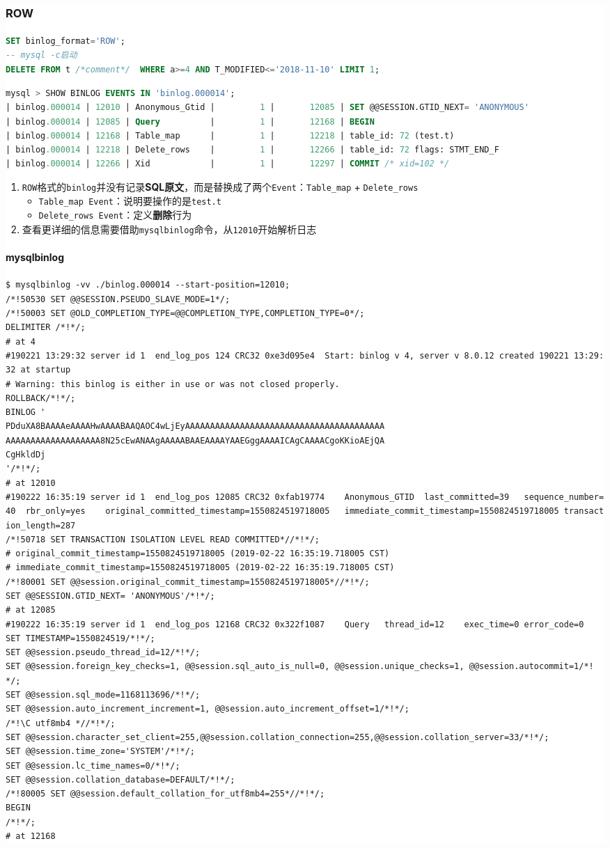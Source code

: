 ### ROW
```sql
SET binlog_format='ROW';
-- mysql -c启动
DELETE FROM t /*comment*/  WHERE a>=4 AND T_MODIFIED<='2018-11-10' LIMIT 1;
```
```sql
mysql > SHOW BINLOG EVENTS IN 'binlog.000014';
| binlog.000014 | 12010 | Anonymous_Gtid |         1 |       12085 | SET @@SESSION.GTID_NEXT= 'ANONYMOUS'
| binlog.000014 | 12085 | Query          |         1 |       12168 | BEGIN
| binlog.000014 | 12168 | Table_map      |         1 |       12218 | table_id: 72 (test.t)
| binlog.000014 | 12218 | Delete_rows    |         1 |       12266 | table_id: 72 flags: STMT_END_F
| binlog.000014 | 12266 | Xid            |         1 |       12297 | COMMIT /* xid=102 */
```
1. `ROW`格式的`binlog`并没有记录**SQL原文**，而是替换成了两个`Event`：`Table_map` + `Delete_rows`
    - `Table_map Event`：说明要操作的是`test.t`
    - `Delete_rows Event`：定义**删除**行为
2. 查看更详细的信息需要借助`mysqlbinlog`命令，从`12010`开始解析日志

#### mysqlbinlog
```
$ mysqlbinlog -vv ./binlog.000014 --start-position=12010;
/*!50530 SET @@SESSION.PSEUDO_SLAVE_MODE=1*/;
/*!50003 SET @OLD_COMPLETION_TYPE=@@COMPLETION_TYPE,COMPLETION_TYPE=0*/;
DELIMITER /*!*/;
# at 4
#190221 13:29:32 server id 1  end_log_pos 124 CRC32 0xe3d095e4 	Start: binlog v 4, server v 8.0.12 created 190221 13:29:32 at startup
# Warning: this binlog is either in use or was not closed properly.
ROLLBACK/*!*/;
BINLOG '
PDduXA8BAAAAeAAAAHwAAAABAAQAOC4wLjEyAAAAAAAAAAAAAAAAAAAAAAAAAAAAAAAAAAAAAAAA
AAAAAAAAAAAAAAAAAAA8N25cEwANAAgAAAAABAAEAAAAYAAEGggAAAAICAgCAAAACgoKKioAEjQA
CgHkldDj
'/*!*/;
# at 12010
#190222 16:35:19 server id 1  end_log_pos 12085 CRC32 0xfab19774 	Anonymous_GTID	last_committed=39	sequence_number=40	rbr_only=yes	original_committed_timestamp=1550824519718005	immediate_commit_timestamp=1550824519718005	transaction_length=287
/*!50718 SET TRANSACTION ISOLATION LEVEL READ COMMITTED*//*!*/;
# original_commit_timestamp=1550824519718005 (2019-02-22 16:35:19.718005 CST)
# immediate_commit_timestamp=1550824519718005 (2019-02-22 16:35:19.718005 CST)
/*!80001 SET @@session.original_commit_timestamp=1550824519718005*//*!*/;
SET @@SESSION.GTID_NEXT= 'ANONYMOUS'/*!*/;
# at 12085
#190222 16:35:19 server id 1  end_log_pos 12168 CRC32 0x322f1087 	Query	thread_id=12	exec_time=0	error_code=0
SET TIMESTAMP=1550824519/*!*/;
SET @@session.pseudo_thread_id=12/*!*/;
SET @@session.foreign_key_checks=1, @@session.sql_auto_is_null=0, @@session.unique_checks=1, @@session.autocommit=1/*!*/;
SET @@session.sql_mode=1168113696/*!*/;
SET @@session.auto_increment_increment=1, @@session.auto_increment_offset=1/*!*/;
/*!\C utf8mb4 *//*!*/;
SET @@session.character_set_client=255,@@session.collation_connection=255,@@session.collation_server=33/*!*/;
SET @@session.time_zone='SYSTEM'/*!*/;
SET @@session.lc_time_names=0/*!*/;
SET @@session.collation_database=DEFAULT/*!*/;
/*!80005 SET @@session.default_collation_for_utf8mb4=255*//*!*/;
BEGIN
/*!*/;
# at 12168
```